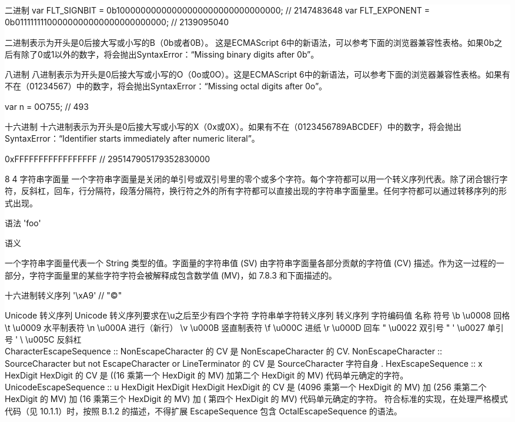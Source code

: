 二进制
var FLT_SIGNBIT  = 0b10000000000000000000000000000000; // 2147483648
var FLT_EXPONENT = 0b01111111100000000000000000000000; // 2139095040

二进制表示为开头是0后接大写或小写的B（0b或者0B）。
这是ECMAScript 6中的新语法，可以参考下面的浏览器兼容性表格。如果0b之后有除了0或1以外的数字，将会抛出SyntaxError：“Missing binary digits after 0b”。


八进制
八进制表示为开头是0后接大写或小写的O（0o或0O）。这是ECMAScript 6中的新语法，可以参考下面的浏览器兼容性表格。如果有不在（01234567）中的数字，将会抛出SyntaxError：“Missing octal digits after 0o”。

var n = 0O755; // 493

十六进制
十六进制表示为开头是0后接大写或小写的X（0x或0X）。如果有不在（0123456789ABCDEF）中的数字，将会抛出SyntaxError：“Identifier starts immediately after numeric literal”。

0xFFFFFFFFFFFFFFFFF // 295147905179352830000



8 4
字符串字面量
 一个字符串字面量是关闭的单引号或双引号里的零个或多个字符。每个字符都可以用一个转义序列代表。除了闭合银行字符，反斜杠，回车，行分隔符，段落分隔符，换行符之外的所有字符都可以直接出现的字符串字面量里。任何字符都可以通过转移序列的形式出现。

 语法
'foo'

 语义

 一个字符串字面量代表一个 String 类型的值。字面量的字符串值 (SV) 由字符串字面量各部分贡献的字符值 (CV) 描述。作为这一过程的一部分，字符字面量里的某些字符字符会被解释成包含数学值 (MV)，如 7.8.3 和下面描述的。


 十六进制转义序列
'\xA9' // "©"

Unicode 转义序列
Unicode 转义序列要求在\u之后至少有四个字符
字符串单字符转义序列
转义序列	字符编码值	名称	符号
\b	\u0008	回格	<BS>
\t	\u0009	水平制表符	<HT>
\n	\u000A	进行（新行）	<LF>
\v	\u000B	竖直制表符	<VT>
\f	\u000C	进纸	<FF>
\r	\u000D	回车	<CR>
\"	\u0022	双引号	"
\'	\u0027	单引号	'
\\	\u005C	反斜杠	\
CharacterEscapeSequence :: NonEscapeCharacter 的 CV 是 NonEscapeCharacter 的 CV.
NonEscapeCharacter :: SourceCharacter but not EscapeCharacter or LineTerminator 的 CV 是 SourceCharacter 字符自身 .
HexEscapeSequence :: x HexDigit HexDigit 的 CV 是 ((16 乘第一个 HexDigit 的 MV) 加第二个 HexDigit 的 MV) 代码单元确定的字符。
UnicodeEscapeSequence :: u HexDigit HexDigit HexDigit HexDigit 的 CV 是 (4096 乘第一个 HexDigit 的 MV) 加 (256 乘第二个 HexDigit 的 MV) 加 (16 乘第三个 HexDigit 的 MV) 加 ( 第四个 HexDigit 的 MV) 代码单元确定的字符。
 符合标准的实现，在处理严格模式代码（见 10.1.1）时，按照 B.1.2 的描述，不得扩展 EscapeSequence 包含 OctalEscapeSequence 的语法。
